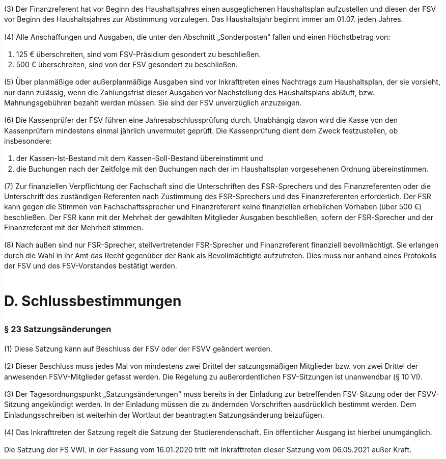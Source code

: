 (3) Der Finanzreferent hat vor Beginn des Haushaltsjahres einen ausgeglichenen Haushaltsplan
aufzustellen und diesen der FSV vor Beginn des Haushaltsjahres zur Abstimmung vorzulegen.
Das Haushaltsjahr beginnt immer am 01.07. jeden Jahres.

(4) Alle Anschaffungen und Ausgaben, die unter den Abschnitt „Sonderposten“ fallen und einen
Höchstbetrag von:

1. 125 € überschreiten, sind vom FSV-Präsidium gesondert zu beschließen.
2. 500 € überschreiten, sind von der FSV gesondert zu beschließen.

(5) Über planmäßige oder außerplanmäßige Ausgaben sind vor Inkrafttreten eines Nachtrags
zum Haushaltsplan, der sie vorsieht, nur dann zulässig, wenn die Zahlungsfrist dieser
Ausgaben vor Nachstellung des Haushaltsplans abläuft, bzw. Mahnungsgebühren bezahlt
werden müssen. Sie sind der FSV unverzüglich anzuzeigen.

(6) Die Kassenprüfer der FSV führen eine Jahresabschlussprüfung durch. Unabhängig davon wird
die Kasse von den Kassenprüfern mindestens einmal jährlich unvermutet geprüft. Die
Kassenprüfung dient dem Zweck festzustellen, ob insbesondere:

1. der Kassen-Ist-Bestand mit dem Kassen-Soll-Bestand übereinstimmt und
2. die Buchungen nach der Zeitfolge mit den Buchungen nach der im Haushaltsplan
vorgesehenen Ordnung übereinstimmen.

(7) Zur finanziellen Verpflichtung der Fachschaft sind die Unterschriften des FSR-Sprechers und
des Finanzreferenten oder die Unterschrift des zuständigen Referenten nach Zustimmung
des FSR-Sprechers und des Finanzreferenten erforderlich. Der FSR kann gegen die Stimmen
von Fachschaftssprecher und Finanzreferent keine finanziellen erheblichen Vorhaben (über
500 €) beschließen. Der FSR kann mit der Mehrheit der gewählten Mitglieder Ausgaben
beschließen, sofern der FSR-Sprecher und der Finanzreferent mit der Mehrheit stimmen.

(8) Nach außen sind nur FSR-Sprecher, stellvertretender FSR-Sprecher und Finanzreferent
finanziell bevollmächtigt. Sie erlangen durch die Wahl in ihr Amt das Recht gegenüber der
Bank als Bevollmächtigte aufzutreten. Dies muss nur anhand eines Protokolls der FSV und
des FSV-Vorstandes bestätigt werden.


# D. Schlussbestimmungen

### § 23 Satzungsänderungen

(1) Diese Satzung kann auf Beschluss der FSV oder der FSVV geändert werden.

(2) Dieser Beschluss muss jedes Mal von mindestens zwei Drittel der satzungsmäßigen
Mitglieder bzw. von zwei Drittel der anwesenden FSVV-Mitglieder gefasst werden. Die
Regelung zu außerordentlichen FSV-Sitzungen ist unanwendbar (§ 10 VI).

(3) Der Tagesordnungspunkt „Satzungsänderungen" muss bereits in der Einladung zur
betreffenden FSV-Sitzung oder der FSVV-Sitzung angekündigt werden. In der Einladung
müssen die zu ändernden Vorschriften ausdrücklich bestimmt werden. Dem
Einladungsschreiben ist weiterhin der Wortlaut der beantragten Satzungsänderung
beizufügen.

(4) Das Inkrafttreten der Satzung regelt die Satzung der Studierendenschaft. Ein öffentlicher
Ausgang ist hierbei unumgänglich.

Die Satzung der FS VWL in der Fassung vom 16.01.2020 tritt mit Inkrafttreten dieser Satzung vom
06.05.2021 außer Kraft.
